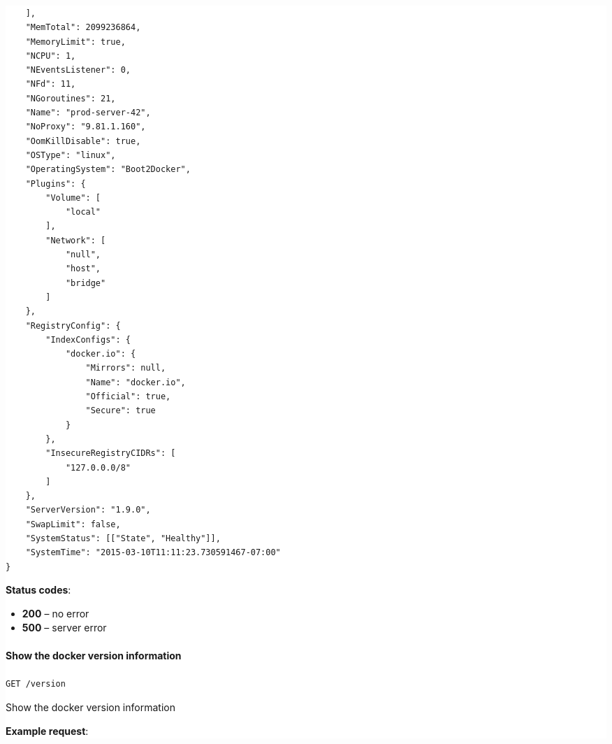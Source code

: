         ],
        "MemTotal": 2099236864,
        "MemoryLimit": true,
        "NCPU": 1,
        "NEventsListener": 0,
        "NFd": 11,
        "NGoroutines": 21,
        "Name": "prod-server-42",
        "NoProxy": "9.81.1.160",
        "OomKillDisable": true,
        "OSType": "linux",
        "OperatingSystem": "Boot2Docker",
        "Plugins": {
            "Volume": [
                "local"
            ],
            "Network": [
                "null",
                "host",
                "bridge"
            ]
        },
        "RegistryConfig": {
            "IndexConfigs": {
                "docker.io": {
                    "Mirrors": null,
                    "Name": "docker.io",
                    "Official": true,
                    "Secure": true
                }
            },
            "InsecureRegistryCIDRs": [
                "127.0.0.0/8"
            ]
        },
        "ServerVersion": "1.9.0",
        "SwapLimit": false,
        "SystemStatus": [["State", "Healthy"]],
        "SystemTime": "2015-03-10T11:11:23.730591467-07:00"
    }

**Status codes**:

-   **200** – no error
-   **500** – server error

#### Show the docker version information

`GET /version`

Show the docker version information

**Example request**:
